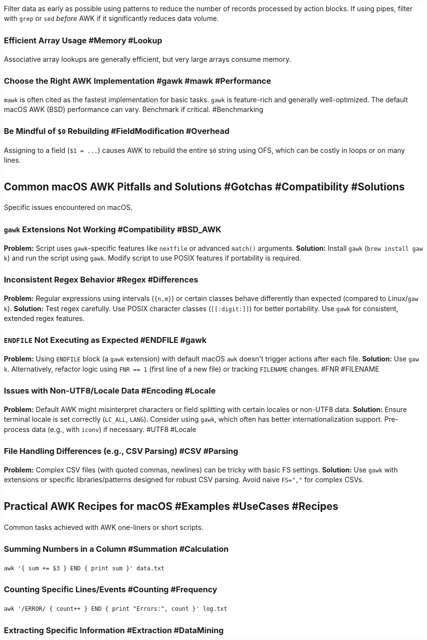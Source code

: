 Filter data as early as possible using patterns to reduce the number of records processed by action blocks.
If using pipes, filter with `grep` or `sed` *before* AWK if it significantly reduces data volume.
### Efficient Array Usage #Memory #Lookup
Associative array lookups are generally efficient, but very large arrays consume memory.
### Choose the Right AWK Implementation #gawk #mawk #Performance
`mawk` is often cited as the fastest implementation for basic tasks.
`gawk` is feature-rich and generally well-optimized.
The default macOS AWK (BSD) performance can vary. Benchmark if critical. #Benchmarking
### Be Mindful of `$0` Rebuilding #FieldModification #Overhead
Assigning to a field (`$1 = ...`) causes AWK to rebuild the entire `$0` string using OFS, which can be costly in loops or on many lines.

## Common macOS AWK Pitfalls and Solutions #Gotchas #Compatibility #Solutions
Specific issues encountered on macOS.
### `gawk` Extensions Not Working #Compatibility #BSD_AWK
**Problem:** Script uses `gawk`-specific features like `nextfile` or advanced `match()` arguments.
**Solution:** Install `gawk` (`brew install gawk`) and run the script using `gawk`. Modify script to use POSIX features if portability is required.
### Inconsistent Regex Behavior #Regex #Differences
**Problem:** Regular expressions using intervals (`{n,m}`) or certain classes behave differently than expected (compared to Linux/`gawk`).
**Solution:** Test regex carefully. Use POSIX character classes (`[[:digit:]]`) for better portability. Use `gawk` for consistent, extended regex features.
### `ENDFILE` Not Executing as Expected #ENDFILE #gawk
**Problem:** Using `ENDFILE` block (a `gawk` extension) with default macOS `awk` doesn't trigger actions after each file.
**Solution:** Use `gawk`. Alternatively, refactor logic using `FNR == 1` (first line of a new file) or tracking `FILENAME` changes. #FNR #FILENAME
### Issues with Non-UTF8/Locale Data #Encoding #Locale
**Problem:** Default AWK might misinterpret characters or field splitting with certain locales or non-UTF8 data.
**Solution:** Ensure terminal locale is set correctly (`LC_ALL`, `LANG`). Consider using `gawk`, which often has better internationalization support. Pre-process data (e.g., with `iconv`) if necessary. #UTF8 #Locale
### File Handling Differences (e.g., CSV Parsing) #CSV #Parsing
**Problem:** Complex CSV files (with quoted commas, newlines) can be tricky with basic FS settings.
**Solution:** Use `gawk` with extensions or specific libraries/patterns designed for robust CSV parsing. Avoid naive `FS=","` for complex CSVs.

## Practical AWK Recipes for macOS #Examples #UseCases #Recipes
Common tasks achieved with AWK one-liners or short scripts.
### Summing Numbers in a Column #Summation #Calculation
`awk '{ sum += $3 } END { print sum }' data.txt`
### Counting Specific Lines/Events #Counting #Frequency
`awk '/ERROR/ { count++ } END { print "Errors:", count }' log.txt`
### Extracting Specific Information #Extraction #DataMining